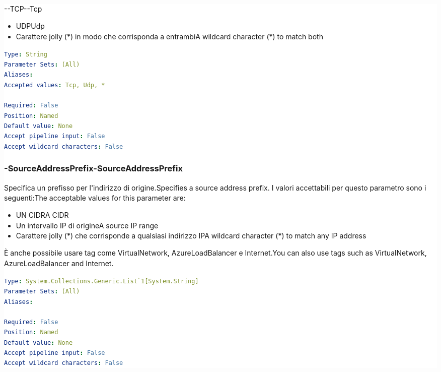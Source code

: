  <span data-ttu-id="9190b-157">--TCP</span><span class="sxs-lookup"><span data-stu-id="9190b-157">--Tcp</span></span>
- <span data-ttu-id="9190b-158">UDP</span><span class="sxs-lookup"><span data-stu-id="9190b-158">Udp</span></span>
- <span data-ttu-id="9190b-159">Carattere jolly (\*) in modo che corrisponda a entrambi</span><span class="sxs-lookup"><span data-stu-id="9190b-159">A wildcard character (\*) to match both</span></span>

```yaml
Type: String
Parameter Sets: (All)
Aliases: 
Accepted values: Tcp, Udp, *

Required: False
Position: Named
Default value: None
Accept pipeline input: False
Accept wildcard characters: False
```

### <span data-ttu-id="9190b-160">-SourceAddressPrefix</span><span class="sxs-lookup"><span data-stu-id="9190b-160">-SourceAddressPrefix</span></span>
<span data-ttu-id="9190b-161">Specifica un prefisso per l'indirizzo di origine.</span><span class="sxs-lookup"><span data-stu-id="9190b-161">Specifies a source address prefix.</span></span>
<span data-ttu-id="9190b-162">I valori accettabili per questo parametro sono i seguenti:</span><span class="sxs-lookup"><span data-stu-id="9190b-162">The acceptable values for this parameter are:</span></span>

- <span data-ttu-id="9190b-163">UN CIDR</span><span class="sxs-lookup"><span data-stu-id="9190b-163">A CIDR</span></span>
- <span data-ttu-id="9190b-164">Un intervallo IP di origine</span><span class="sxs-lookup"><span data-stu-id="9190b-164">A source IP range</span></span>
- <span data-ttu-id="9190b-165">Carattere jolly (\*) che corrisponde a qualsiasi indirizzo IP</span><span class="sxs-lookup"><span data-stu-id="9190b-165">A wildcard character (\*) to match any IP address</span></span>

<span data-ttu-id="9190b-166">È anche possibile usare tag come VirtualNetwork, AzureLoadBalancer e Internet.</span><span class="sxs-lookup"><span data-stu-id="9190b-166">You can also use tags such as VirtualNetwork, AzureLoadBalancer and Internet.</span></span>

```yaml
Type: System.Collections.Generic.List`1[System.String]
Parameter Sets: (All)
Aliases: 

Required: False
Position: Named
Default value: None
Accept pipeline input: False
Accept wildcard characters: False
```
